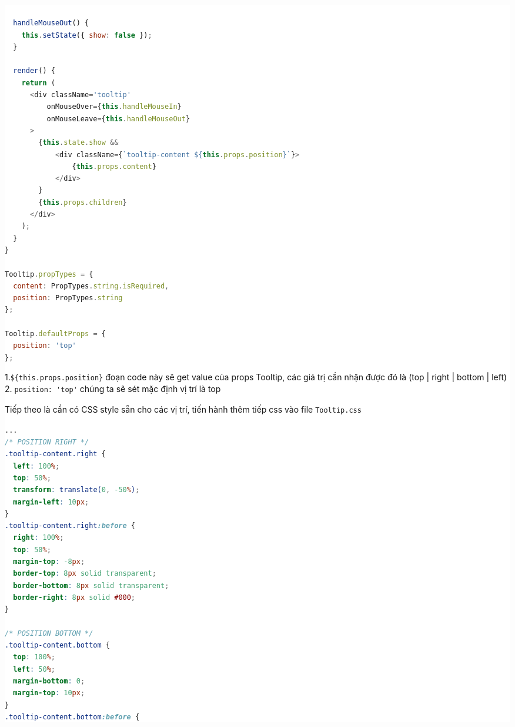 ```js

  handleMouseOut() {
    this.setState({ show: false });
  }

  render() {
    return (
      <div className='tooltip'
          onMouseOver={this.handleMouseIn}
          onMouseLeave={this.handleMouseOut}
      >
        {this.state.show &&
            <div className={`tooltip-content ${this.props.position}`}>
                {this.props.content}
            </div>
        }
        {this.props.children}
      </div>
    );
  }
}

Tooltip.propTypes = {
  content: PropTypes.string.isRequired,
  position: PropTypes.string
};

Tooltip.defaultProps = {
  position: 'top'
};
```

1.`${this.props.position}` đoạn code này sẽ get value của props Tooltip, các giá trị cần nhận được đó là (top | right | bottom | left)
2. `position: 'top'` chúng ta sẽ sét mặc định vị trí là top

Tiếp theo là cần có CSS style sẵn cho các vị trí, tiến hành thêm tiếp css vào file `Tooltip.css`

```css
...
/* POSITION RIGHT */
.tooltip-content.right {
  left: 100%;
  top: 50%;
  transform: translate(0, -50%);
  margin-left: 10px;
}
.tooltip-content.right:before {
  right: 100%;
  top: 50%;
  margin-top: -8px;
  border-top: 8px solid transparent;
  border-bottom: 8px solid transparent;
  border-right: 8px solid #000;
}

/* POSITION BOTTOM */
.tooltip-content.bottom {
  top: 100%;
  left: 50%;
  margin-bottom: 0;
  margin-top: 10px;
}
.tooltip-content.bottom:before {
```